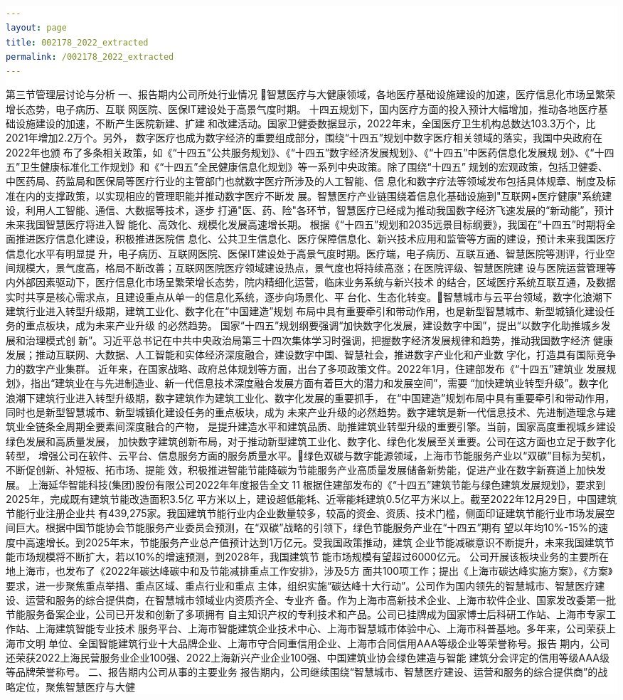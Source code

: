 ```yaml
---
layout: page
title: 002178_2022_extracted
permalink: /002178_2022_extracted
---
```


第三节管理层讨论与分析
一、报告期内公司所处行业情况
智慧医疗与大健康领域，各地医疗基础设施建设的加速，医疗信息化市场呈繁荣增长态势，电子病历、互联
网医院、医保IT建设处于高景气度时期。
十四五规划下，国内医疗方面的投入预计大幅增加，推动各地医疗基础设施建设的加速，不断产生医院新建、扩建
和改建活动。国家卫健委数据显示，2022年末，全国医疗卫生机构总数达103.3万个，比2021年增加2.2万个。另外，
数字医疗也成为数字经济的重要组成部分，围绕“十四五”规划中数字医疗相关领域的落实，我国中央政府在2022年也颁
布了多条相关政策，如《“十四五”公共服务规划》、《“十四五”数字经济发展规划》、《“十四五”中医药信息化发展规
划》、《“十四五”卫生健康标准化工作规划》和《“十四五”全民健康信息化规划》等一系列中央政策。除了围绕“十四五”
规划的宏观政策，包括卫健委、中医药局、药监局和医保局等医疗行业的主管部门也就数字医疗所涉及的人工智能、信
息化和数字疗法等领域发布包括具体规章、制度及标准在内的支撑政策，以实现相应的管理职能并推动数字医疗不断发
展。智慧医疗产业链围绕着信息化基础设施到"互联网+医疗健康"系统建设，利用人工智能、通信、大数据等技术，逐步
打通"医、药、险"各环节，智慧医疗已经成为推动我国数字经济飞速发展的“新动能”，预计未来我国智慧医疗将进入智
能化、高效化、规模化发展高速增长期。
根据《“十四五”规划和2035远景目标纲要》，我国在“十四五”时期将全面推进医疗信息化建设，积极推进医院信
息化、公共卫生信息化、医疗保障信息化、新兴技术应用和监管等方面的建设，预计未来我国医疗信息化水平有明显提
升，电子病历、互联网医院、医保IT建设处于高景气度时期。医疗端，电子病历、互联互通、智慧医院等测评，行业空
间规模大，景气度高，格局不断改善；互联网医院医疗领域建设热点，景气度也将持续高涨；在医院评级、智慧医院建
设与医院运营管理等内外部因素驱动下，医疗信息化市场呈繁荣增长态势，院内精细化运营，临床业务系统与新兴技术
的结合，区域医疗系统互联互通，及数据实时共享是核心需求点，且建设重点从单一的信息化系统，逐步向场景化、平
台化、生态化转变。智慧城市与云平台领域，数字化浪潮下建筑行业进入转型升级期，建筑工业化、数字化在“中国建造”规划
布局中具有重要牵引和带动作用，也是新型智慧城市、新型城镇化建设任务的重点板块，成为未来产业升级
的必然趋势。
国家“十四五”规划纲要强调“加快数字化发展，建设数字中国”，提出“以数字化助推城乡发展和治理模式创
新”。习近平总书记在中共中央政治局第三十四次集体学习时强调，把握数字经济发展规律和趋势，推动我国数字经济
健康发展；推动互联网、大数据、人工智能和实体经济深度融合，建设数字中国、智慧社会，推进数字产业化和产业数
字化，打造具有国际竞争力的数字产业集群。
近年来，在国家战略、政府总体规划等方面，出台了多项政策文件。2022年1月，住建部发布《“十四五”建筑业
发展规划》，指出“建筑业在与先进制造业、新一代信息技术深度融合发展方面有着巨大的潜力和发展空间”，需要
“加快建筑业转型升级”。数字化浪潮下建筑行业进入转型升级期，数字建筑作为建筑工业化、数字化发展的重要抓手，
在“中国建造”规划布局中具有重要牵引和带动作用，同时也是新型智慧城市、新型城镇化建设任务的重点板块，成为
未来产业升级的必然趋势。数字建筑是新一代信息技术、先进制造理念与建筑业全链条全周期全要素间深度融合的产物，
是提升建造水平和建筑品质、助推建筑业转型升级的重要引擎。当前，国家高度重视城乡建设绿色发展和高质量发展，
加快数字建筑创新布局，对于推动新型建筑工业化、数字化、绿色化发展至关重要。公司在这方面也立足于数字化转型，
增强公司在软件、云平台、信息服务方面的服务质量水平。绿色双碳与数字能源领域，上海市节能服务产业以“双碳”目标为契机，不断促创新、补短板、拓市场、提能
效，积极推进智能节能降碳为节能服务产业高质量发展储备新势能，促进产业在数字新赛道上加快发展。
上海延华智能科技(集团)股份有限公司2022年年度报告全文
11
根据住建部发布的《“十四五”建筑节能与绿色建筑发展规划》，要求到2025年，完成既有建筑节能改造面积3.5亿
平方米以上，建设超低能耗、近零能耗建筑0.5亿平方米以上。截至2022年12月29日，中国建筑节能行业注册企业共
有439,275家。我国建筑节能行业内企业数量较多，较高的资金、资质、技术门槛，侧面印证建筑节能行业市场发展空
间巨大。根据中国节能协会节能服务产业委员会预测，在“双碳”战略的引领下，绿色节能服务产业在“十四五”期有
望以年均10%-15%的速度中高速增长。到2025年末，节能服务产业总产值预计达到1万亿元。受我国政策推动，建筑
企业节能减碳意识不断提升，未来我国建筑节能市场规模将不断扩大，若以10%的增速预测，到2028年，我国建筑节
能市场规模有望超过6000亿元。
公司开展该板块业务的主要所在地上海市，也发布了《2022年碳达峰碳中和及节能减排重点工作安排》，涉及5方
面共100项工作；提出《上海市碳达峰实施方案》，《方案》要求，进一步聚焦重点举措、重点区域、重点行业和重点
主体，组织实施“碳达峰十大行动”。公司作为国内领先的智慧城市、智慧医疗建设、运营和服务的综合提供商，在智慧城市领域业内资质齐全、专业齐
备。作为上海市高新技术企业、上海市软件企业、国家发改委第一批节能服务备案企业，公司已开发和创新了多项拥有
自主知识产权的专利技术和产品。公司已挂牌成为国家博士后科研工作站、上海市专家工作站、上海建筑智能专业技术
服务平台、上海市智能建筑企业技术中心、上海市智慧城市体验中心、上海市科普基地。多年来，公司荣获上海市文明
单位、全国智能建筑行业十大品牌企业、上海市守合同重信用企业、上海市合同信用AAA等级企业等荣誉称号。报告
期内，公司还荣获2022上海民营服务业企业100强、2022上海新兴产业企业100强、中国建筑业协会绿色建造与智能
建筑分会评定的信用等级AAA级等品牌荣誉称号。
二、报告期内公司从事的主要业务
报告期内，公司继续围绕“智慧城市、智慧医疗建设、运营和服务的综合提供商”的战略定位，聚焦智慧医疗与大健
